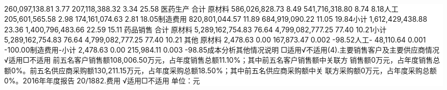 260,097,138.81
3.77
207,118,388.32
3.34
25.58
医药生产
合计
原材料
586,026,828.73
8.49
541,716,318.80
8.74
8.18人工
205,601,565.58
2.98
174,161,074.63
2.81
18.05制造费用
820,801,044.57
11.89
684,919,090.22
11.05
19.84小计
1,612,429,438.88
23.36
1,400,796,483.66
22.59
15.11
药品销售
合计
原材料
5,289,162,754.83
76.64
4,799,082,777.25
77.40
10.21小计
5,289,162,754.83
76.64
4,799,082,777.25
77.40
10.21
其他
原材料
2,478.63
0.00
167,873.47
0.002
-98.52人工-
48,110.64
0.001
-100.00制造费用-小计
2,478.63
0.00
215,984.11
0.003
-98.85成本分析其他情况说明
□适用√不适用(4).主要销售客户及主要供应商情况
√适用□不适用
前五名客户销售额108,006.50万元，占年度销售总额11.10%；其中前五名客户销售额中关联方
销售额0万元，占年度销售总额0%。前五名供应商采购额130,211.15万元，占年度采购总额18.50%；其中前五名供应商采购额中关
联方采购额0万元，占年度采购总额0%。2016年年度报告
20/1882.费用
√适用□不适用
单位：元